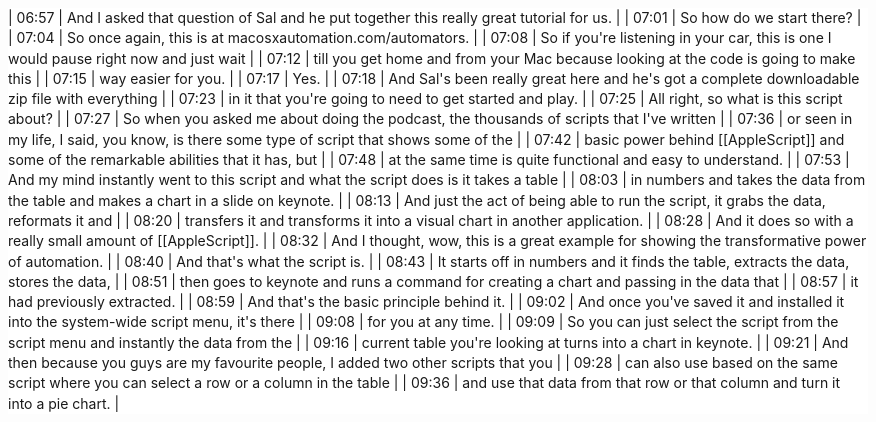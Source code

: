 | 06:57      | And I asked that question of Sal and he put together this really great tutorial for us.                                                                                  |
| 07:01      | So how do we start there?                                                                                                                                                |
| 07:04      | So once again, this is at macosxautomation.com/automators.                                                                                                               |
| 07:08      | So if you're listening in your car, this is one I would pause right now and just wait                                                                                    |
| 07:12      | till you get home and from your Mac because looking at the code is going to make this                                                                                    |
| 07:15      | way easier for you.                                                                                                                                                      |
| 07:17      | Yes.                                                                                                                                                                     |
| 07:18      | And Sal's been really great here and he's got a complete downloadable zip file with everything                                                                           |
| 07:23      | in it that you're going to need to get started and play.                                                                                                                 |
| 07:25      | All right, so what is this script about?                                                                                                                                 |
| 07:27      | So when you asked me about doing the podcast, the thousands of scripts that I've written                                                                                 |
| 07:36      | or seen in my life, I said, you know, is there some type of script that shows some of the                                                                                |
| 07:42      | basic power behind [[AppleScript]] and some of the remarkable abilities that it has, but                                                                                     |
| 07:48      | at the same time is quite functional and easy to understand.                                                                                                             |
| 07:53      | And my mind instantly went to this script and what the script does is it takes a table                                                                                   |
| 08:03      | in numbers and takes the data from the table and makes a chart in a slide on keynote.                                                                                    |
| 08:13      | And just the act of being able to run the script, it grabs the data, reformats it and                                                                                    |
| 08:20      | transfers it and transforms it into a visual chart in another application.                                                                                               |
| 08:28      | And it does so with a really small amount of [[AppleScript]].                                                                                                            |
| 08:32      | And I thought, wow, this is a great example for showing the transformative power of automation.                                                                          |
| 08:40      | And that's what the script is.                                                                                                                                           |
| 08:43      | It starts off in numbers and it finds the table, extracts the data, stores the data,                                                                                     |
| 08:51      | then goes to keynote and runs a command for creating a chart and passing in the data that                                                                                |
| 08:57      | it had previously extracted.                                                                                                                                             |
| 08:59      | And that's the basic principle behind it.                                                                                                                                |
| 09:02      | And once you've saved it and installed it into the system-wide script menu, it's there                                                                                   |
| 09:08      | for you at any time.                                                                                                                                                     |
| 09:09      | So you can just select the script from the script menu and instantly the data from the                                                                                   |
| 09:16      | current table you're looking at turns into a chart in keynote.                                                                                                           |
| 09:21      | And then because you guys are my favourite people, I added two other scripts that you                                                                                    |
| 09:28      | can also use based on the same script where you can select a row or a column in the table                                                                                |
| 09:36      | and use that data from that row or that column and turn it into a pie chart.                                                                                             |